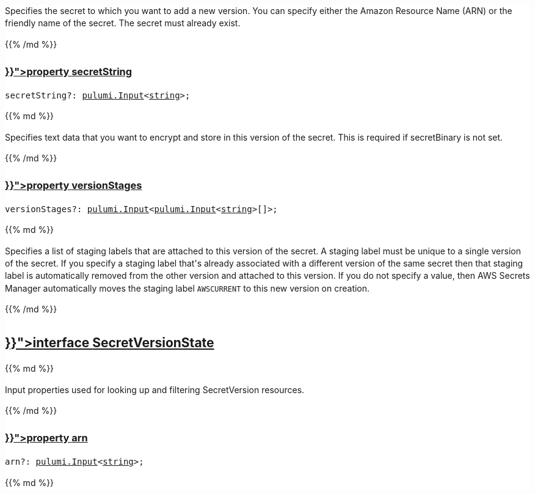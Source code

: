 Specifies the secret to which you want to add a new version. You can specify either the Amazon Resource Name (ARN) or the friendly name of the secret. The secret must already exist.

{{% /md %}}
</div>
<h3 class="pdoc-member-header" id="SecretVersionArgs-secretString">
<a class="pdoc-child-name" href="{{< pkg-url pkg="aws" path="secretsmanager/secretVersion.ts#L168" >}}">property <b>secretString</b></a>
</h3>
<div class="pdoc-member-contents">
<pre class="highlight"><span class='kd'></span>secretString?: <a href='/docs/reference/pkg/nodejs/pulumi/pulumi/#Input'>pulumi.Input</a>&lt;<span class='kd'><a href='https://developer.mozilla.org/en-US/docs/Web/JavaScript/Reference/Global_Objects/String'>string</a></span>&gt;;</pre>
{{% md %}}

Specifies text data that you want to encrypt and store in this version of the secret. This is required if secretBinary is not set.

{{% /md %}}
</div>
<h3 class="pdoc-member-header" id="SecretVersionArgs-versionStages">
<a class="pdoc-child-name" href="{{< pkg-url pkg="aws" path="secretsmanager/secretVersion.ts#L172" >}}">property <b>versionStages</b></a>
</h3>
<div class="pdoc-member-contents">
<pre class="highlight"><span class='kd'></span>versionStages?: <a href='/docs/reference/pkg/nodejs/pulumi/pulumi/#Input'>pulumi.Input</a>&lt;<a href='/docs/reference/pkg/nodejs/pulumi/pulumi/#Input'>pulumi.Input</a>&lt;<span class='kd'><a href='https://developer.mozilla.org/en-US/docs/Web/JavaScript/Reference/Global_Objects/String'>string</a></span>&gt;[]&gt;;</pre>
{{% md %}}

Specifies a list of staging labels that are attached to this version of the secret. A staging label must be unique to a single version of the secret. If you specify a staging label that's already associated with a different version of the same secret then that staging label is automatically removed from the other version and attached to this version. If you do not specify a value, then AWS Secrets Manager automatically moves the staging label `AWSCURRENT` to this new version on creation.

{{% /md %}}
</div>
</div>
<h2 class="pdoc-module-header" id="SecretVersionState">
<a class="pdoc-member-name" href="{{< pkg-url pkg="aws" path="secretsmanager/secretVersion.ts#L126" >}}">interface <b>SecretVersionState</b></a>
</h2>
<div class="pdoc-module-contents">
{{% md %}}

Input properties used for looking up and filtering SecretVersion resources.

{{% /md %}}
<h3 class="pdoc-member-header" id="SecretVersionState-arn">
<a class="pdoc-child-name" href="{{< pkg-url pkg="aws" path="secretsmanager/secretVersion.ts#L130" >}}">property <b>arn</b></a>
</h3>
<div class="pdoc-member-contents">
<pre class="highlight"><span class='kd'></span>arn?: <a href='/docs/reference/pkg/nodejs/pulumi/pulumi/#Input'>pulumi.Input</a>&lt;<span class='kd'><a href='https://developer.mozilla.org/en-US/docs/Web/JavaScript/Reference/Global_Objects/String'>string</a></span>&gt;;</pre>
{{% md %}}

